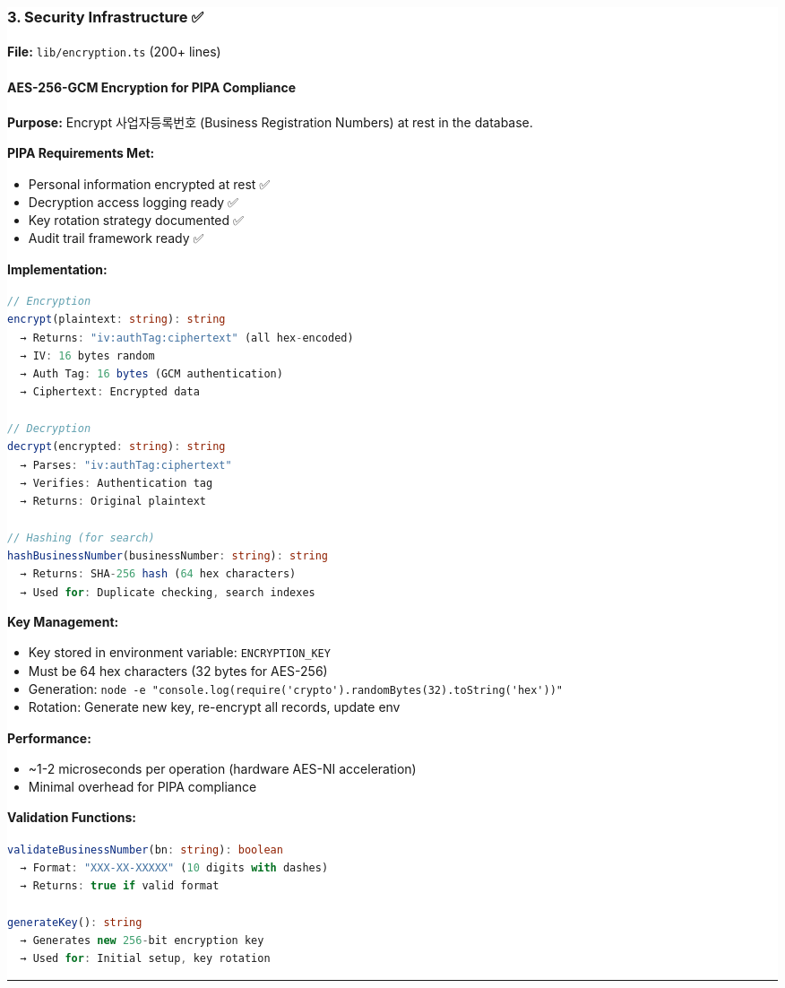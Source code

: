 
### 3. Security Infrastructure ✅

**File:** `lib/encryption.ts` (200+ lines)

#### AES-256-GCM Encryption for PIPA Compliance

**Purpose:** Encrypt 사업자등록번호 (Business Registration Numbers) at rest in the database.

**PIPA Requirements Met:**
- Personal information encrypted at rest ✅
- Decryption access logging ready ✅
- Key rotation strategy documented ✅
- Audit trail framework ready ✅

**Implementation:**

```typescript
// Encryption
encrypt(plaintext: string): string
  → Returns: "iv:authTag:ciphertext" (all hex-encoded)
  → IV: 16 bytes random
  → Auth Tag: 16 bytes (GCM authentication)
  → Ciphertext: Encrypted data

// Decryption
decrypt(encrypted: string): string
  → Parses: "iv:authTag:ciphertext"
  → Verifies: Authentication tag
  → Returns: Original plaintext

// Hashing (for search)
hashBusinessNumber(businessNumber: string): string
  → Returns: SHA-256 hash (64 hex characters)
  → Used for: Duplicate checking, search indexes
```

**Key Management:**
- Key stored in environment variable: `ENCRYPTION_KEY`
- Must be 64 hex characters (32 bytes for AES-256)
- Generation: `node -e "console.log(require('crypto').randomBytes(32).toString('hex'))"`
- Rotation: Generate new key, re-encrypt all records, update env

**Performance:**
- ~1-2 microseconds per operation (hardware AES-NI acceleration)
- Minimal overhead for PIPA compliance

**Validation Functions:**

```typescript
validateBusinessNumber(bn: string): boolean
  → Format: "XXX-XX-XXXXX" (10 digits with dashes)
  → Returns: true if valid format

generateKey(): string
  → Generates new 256-bit encryption key
  → Used for: Initial setup, key rotation
```

---